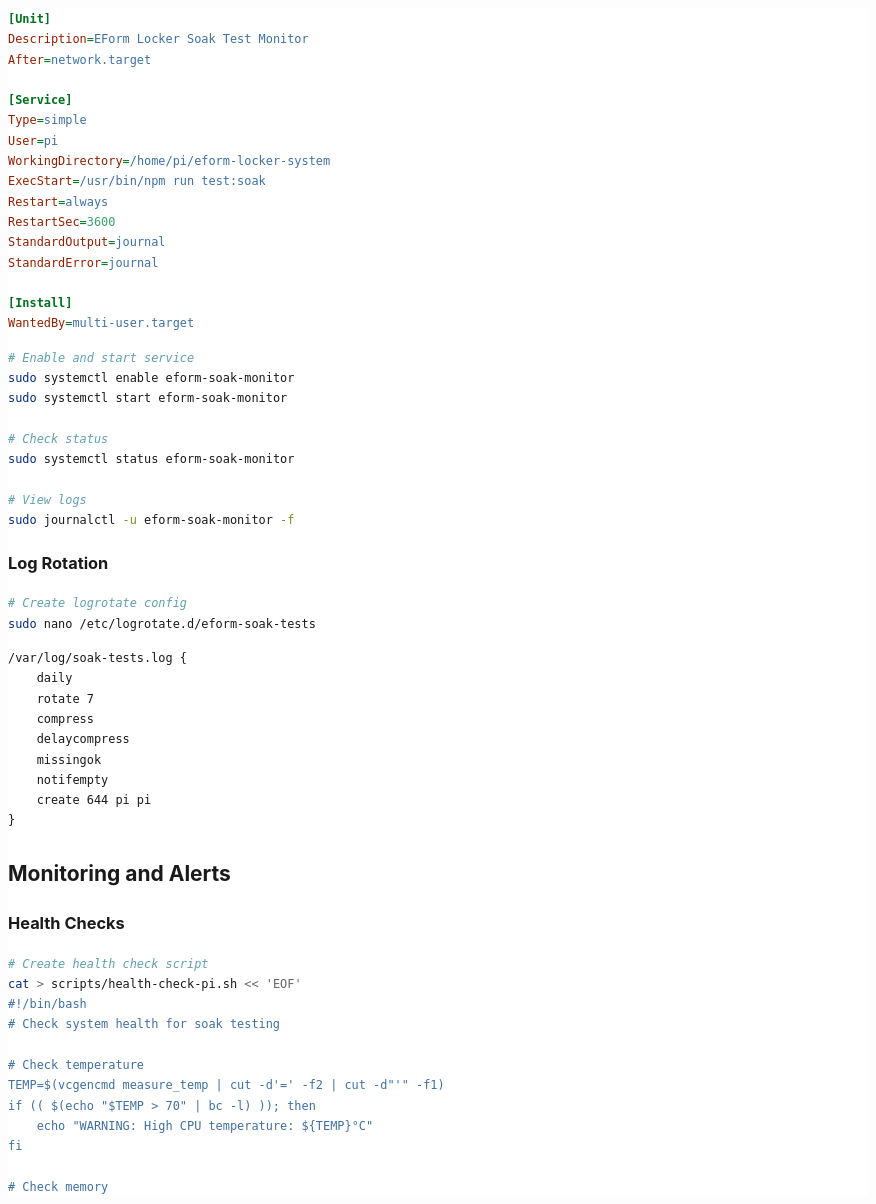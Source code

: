 ```ini
[Unit]
Description=EForm Locker Soak Test Monitor
After=network.target

[Service]
Type=simple
User=pi
WorkingDirectory=/home/pi/eform-locker-system
ExecStart=/usr/bin/npm run test:soak
Restart=always
RestartSec=3600
StandardOutput=journal
StandardError=journal

[Install]
WantedBy=multi-user.target
```

```bash
# Enable and start service
sudo systemctl enable eform-soak-monitor
sudo systemctl start eform-soak-monitor

# Check status
sudo systemctl status eform-soak-monitor

# View logs
sudo journalctl -u eform-soak-monitor -f
```

### Log Rotation
```bash
# Create logrotate config
sudo nano /etc/logrotate.d/eform-soak-tests
```

```
/var/log/soak-tests.log {
    daily
    rotate 7
    compress
    delaycompress
    missingok
    notifempty
    create 644 pi pi
}
```

## Monitoring and Alerts

### Health Checks
```bash
# Create health check script
cat > scripts/health-check-pi.sh << 'EOF'
#!/bin/bash
# Check system health for soak testing

# Check temperature
TEMP=$(vcgencmd measure_temp | cut -d'=' -f2 | cut -d"'" -f1)
if (( $(echo "$TEMP > 70" | bc -l) )); then
    echo "WARNING: High CPU temperature: ${TEMP}°C"
fi

# Check memory
```